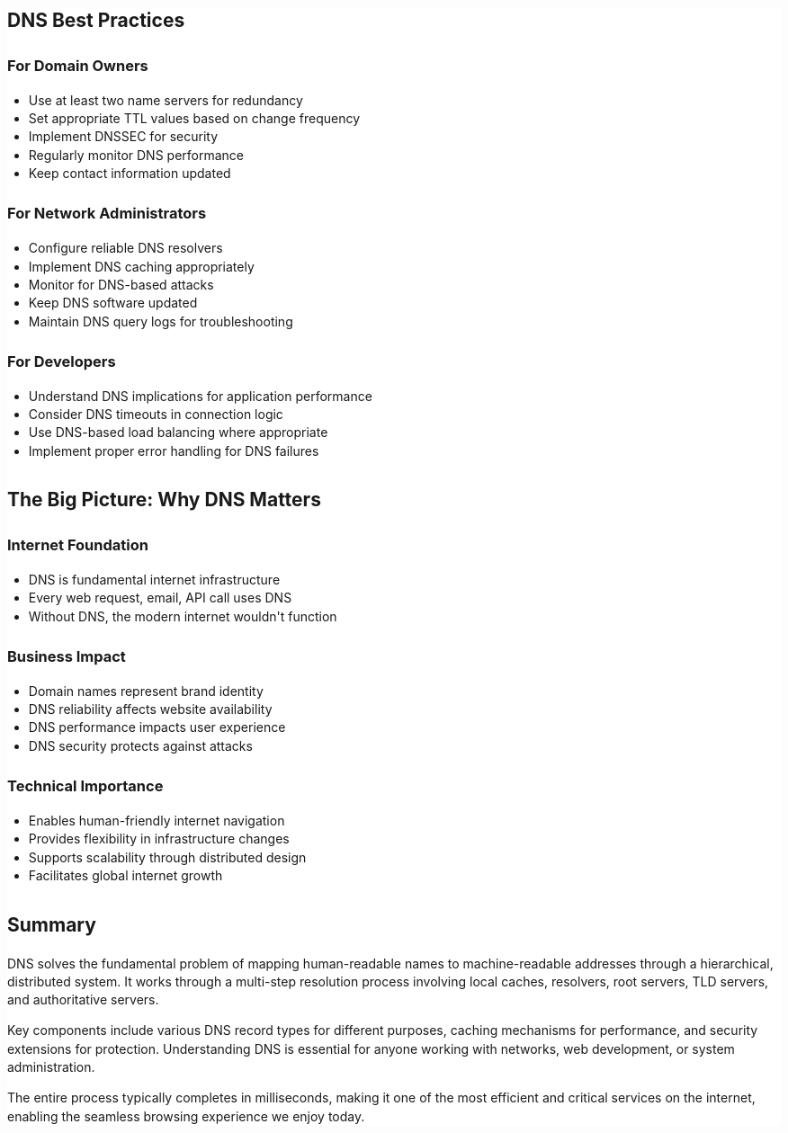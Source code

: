 ## DNS Best Practices

### For Domain Owners
- Use at least two name servers for redundancy
- Set appropriate TTL values based on change frequency
- Implement DNSSEC for security
- Regularly monitor DNS performance
- Keep contact information updated

### For Network Administrators
- Configure reliable DNS resolvers
- Implement DNS caching appropriately
- Monitor for DNS-based attacks
- Keep DNS software updated
- Maintain DNS query logs for troubleshooting

### For Developers
- Understand DNS implications for application performance
- Consider DNS timeouts in connection logic
- Use DNS-based load balancing where appropriate
- Implement proper error handling for DNS failures

## The Big Picture: Why DNS Matters

### Internet Foundation
- DNS is fundamental internet infrastructure
- Every web request, email, API call uses DNS
- Without DNS, the modern internet wouldn't function

### Business Impact
- Domain names represent brand identity
- DNS reliability affects website availability
- DNS performance impacts user experience
- DNS security protects against attacks

### Technical Importance
- Enables human-friendly internet navigation
- Provides flexibility in infrastructure changes
- Supports scalability through distributed design
- Facilitates global internet growth

## Summary

DNS solves the fundamental problem of mapping human-readable names to machine-readable addresses through a hierarchical, distributed system. It works through a multi-step resolution process involving local caches, resolvers, root servers, TLD servers, and authoritative servers.

Key components include various DNS record types for different purposes, caching mechanisms for performance, and security extensions for protection. Understanding DNS is essential for anyone working with networks, web development, or system administration.

The entire process typically completes in milliseconds, making it one of the most efficient and critical services on the internet, enabling the seamless browsing experience we enjoy today.